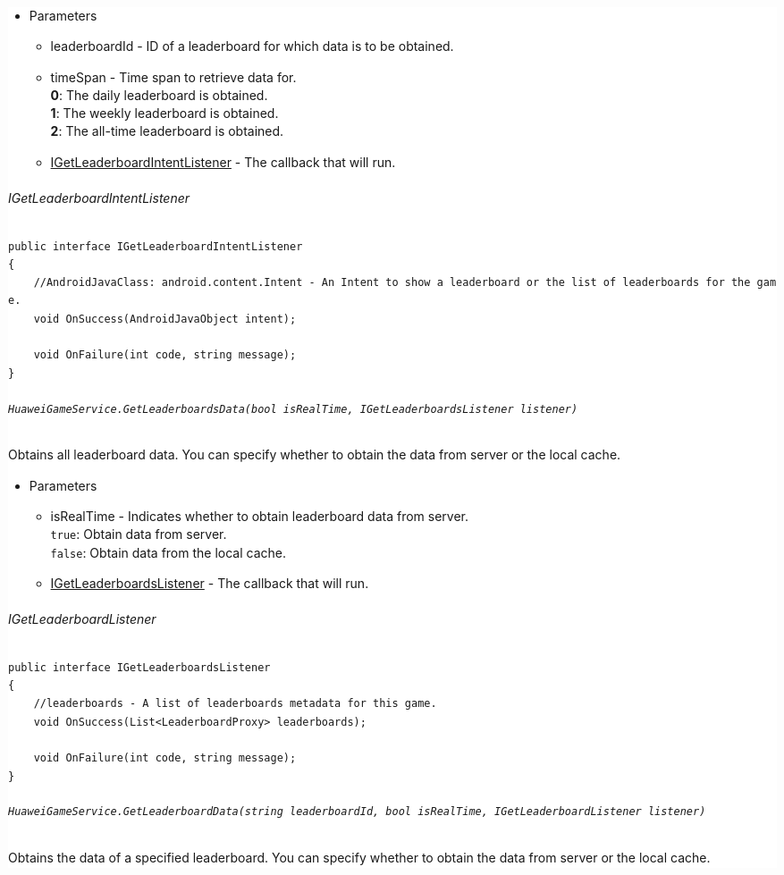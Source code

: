 - Parameters

  - leaderboardId - ID of a leaderboard for which data is to be obtained.

  - timeSpan - Time span to retrieve data for.  
  **0**: The daily leaderboard is obtained.  
  **1**: The weekly leaderboard is obtained.  
  **2**: The all-time leaderboard is obtained.
              
  - [IGetLeaderboardIntentListener](#igetleaderboardintentlistener) - The callback that will run.

###### IGetLeaderboardIntentListener

```
public interface IGetLeaderboardIntentListener
{
    //AndroidJavaClass: android.content.Intent - An Intent to show a leaderboard or the list of leaderboards for the game.
    void OnSuccess(AndroidJavaObject intent);

    void OnFailure(int code, string message);
}
```



###### `HuaweiGameService.GetLeaderboardsData(bool isRealTime, IGetLeaderboardsListener listener)`

Obtains all leaderboard data. You can specify whether to obtain the data from server or the local cache.

- Parameters

  - isRealTime - Indicates whether to obtain leaderboard data from server.  
  `true`: Obtain data from server.  
  `false`: Obtain data from the local cache.
  
  - [IGetLeaderboardsListener](#igetleaderboardslistener) - The callback that will run.
  

###### IGetLeaderboardListener

```
public interface IGetLeaderboardsListener
{
    //leaderboards - A list of leaderboards metadata for this game.
    void OnSuccess(List<LeaderboardProxy> leaderboards);

    void OnFailure(int code, string message);
}
```



###### `HuaweiGameService.GetLeaderboardData(string leaderboardId, bool isRealTime, IGetLeaderboardListener listener)`

Obtains the data of a specified leaderboard. You can specify whether to obtain the data from server or the local cache.
